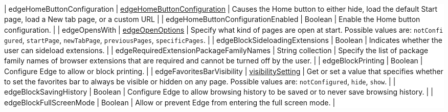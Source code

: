 | edgeHomeButtonConfiguration                           | [edgeHomeButtonConfiguration](../resources/intune-deviceconfig-edgehomebuttonconfiguration.md)                                 | Causes the Home button to either hide, load the default Start page, load a New tab page, or a custom URL                                                                                                                                                                                                                                                                                                                                                                                    |
| edgeHomeButtonConfigurationEnabled                    | Boolean                                                                                                                        | Enable the Home button configuration.                                                                                                                                                                                                                                                                                                                                                                                                                                                       |
| edgeOpensWith                                         | [edgeOpenOptions](../resources/intune-deviceconfig-edgeopenoptions.md)                                                         | Specify what kind of pages are open at start. Possible values are: `notConfigured`, `startPage`, `newTabPage`, `previousPages`, `specificPages`.                                                                                                                                                                                                                                                                                                                                            |
| edgeBlockSideloadingExtensions                        | Boolean                                                                                                                        | Indicates whether the user can sideload extensions.                                                                                                                                                                                                                                                                                                                                                                                                                                         |
| edgeRequiredExtensionPackageFamilyNames               | String collection                                                                                                              | Specify the list of package family names of browser extensions that are required and cannot be turned off by the user.                                                                                                                                                                                                                                                                                                                                                                      |
| edgeBlockPrinting                                     | Boolean                                                                                                                        | Configure Edge to allow or block printing.                                                                                                                                                                                                                                                                                                                                                                                                                                                  |
| edgeFavoritesBarVisibility                            | [visibilitySetting](../resources/intune-deviceconfig-visibilitysetting.md)                                                     | Get or set a value that specifies whether to set the favorites bar to always be visible or hidden on any page. Possible values are: `notConfigured`, `hide`, `show`.                                                                                                                                                                                                                                                                                                                        |
| edgeBlockSavingHistory                                | Boolean                                                                                                                        | Configure Edge to allow browsing history to be saved or to never save browsing history.                                                                                                                                                                                                                                                                                                                                                                                                     |
| edgeBlockFullScreenMode                               | Boolean                                                                                                                        | Allow or prevent Edge from entering the full screen mode.                                                                                                                                                                                                                                                                                                                                                                                                                                   |